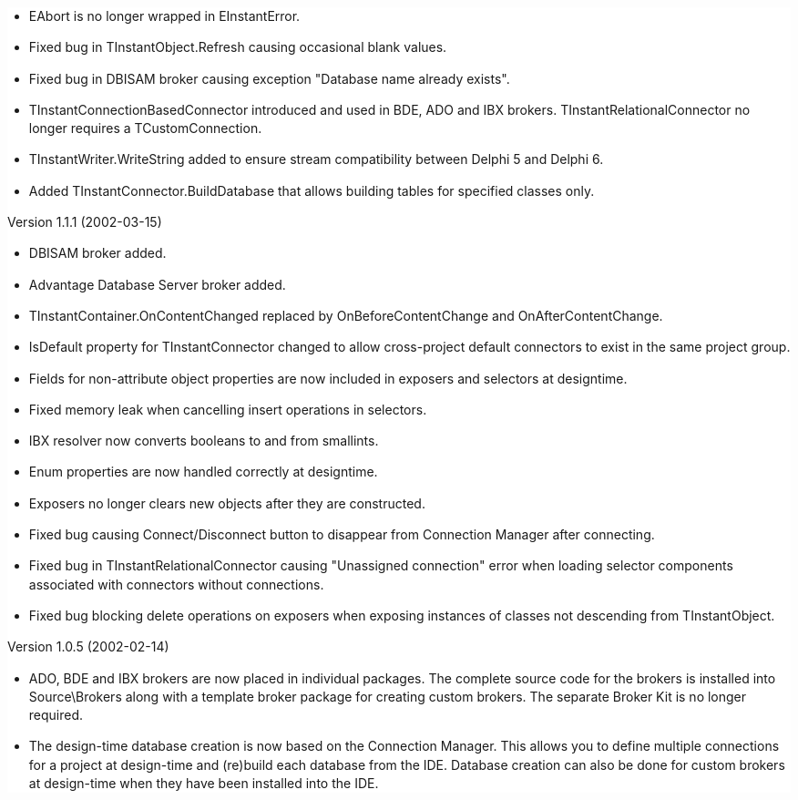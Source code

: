 - EAbort is no longer wrapped in EInstantError.

- Fixed bug in TInstantObject.Refresh causing occasional blank values.

- Fixed bug in DBISAM broker causing exception "Database name already exists".

- TInstantConnectionBasedConnector introduced and used in BDE, ADO and IBX 
  brokers. TInstantRelationalConnector no longer requires a TCustomConnection.

- TInstantWriter.WriteString added to ensure stream compatibility between 
  Delphi 5 and Delphi 6.

- Added TInstantConnector.BuildDatabase that allows building tables for 
  specified classes only.


Version 1.1.1 (2002-03-15)

- DBISAM broker added.

- Advantage Database Server broker added.

- TInstantContainer.OnContentChanged replaced by OnBeforeContentChange and 
  OnAfterContentChange.

- IsDefault property for TInstantConnector changed to allow cross-project
  default connectors to exist in the same project group.

- Fields for non-attribute object properties are now included in exposers
  and selectors at designtime.

- Fixed memory leak when cancelling insert operations in selectors.

- IBX resolver now converts booleans to and from smallints.

- Enum properties are now handled correctly at designtime.

- Exposers no longer clears new objects after they are constructed.

- Fixed bug causing Connect/Disconnect button to disappear from Connection
  Manager after connecting.

- Fixed bug in TInstantRelationalConnector causing "Unassigned connection" 
  error when loading selector components associated with connectors without 
  connections.

- Fixed bug blocking delete operations on exposers when exposing instances of
  classes not descending from TInstantObject.


Version 1.0.5 (2002-02-14)

- ADO, BDE and IBX brokers are now placed in individual packages.
  The complete source code for the brokers is installed into Source\Brokers 
  along with a template broker package for creating custom brokers.
  The separate Broker Kit is no longer required.

- The design-time database creation is now based on the Connection Manager. 
  This allows you to define multiple connections for a project at design-time
  and (re)build each database from the IDE. Database creation can also be done 
  for custom brokers at design-time when they have been installed into the IDE.
